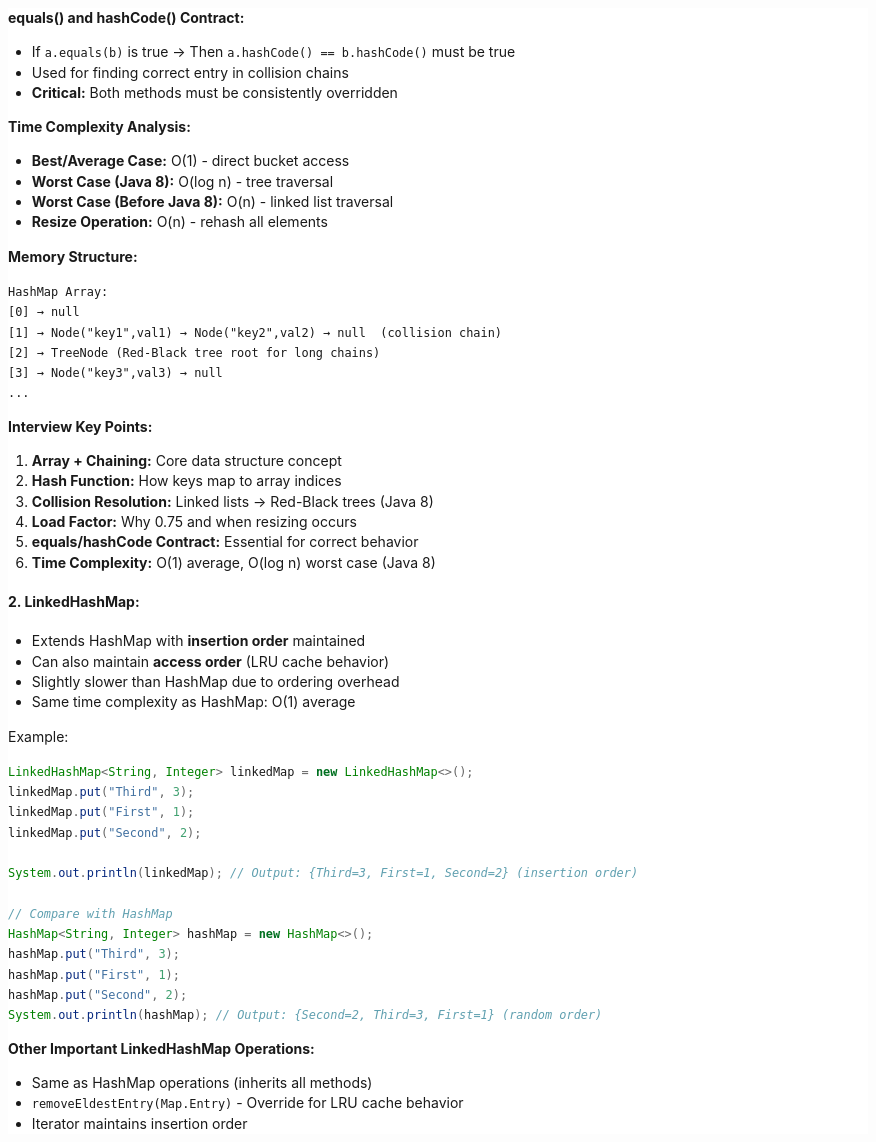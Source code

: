 **equals() and hashCode() Contract:**
- If `a.equals(b)` is true → Then `a.hashCode() == b.hashCode()` must be true
- Used for finding correct entry in collision chains
- **Critical:** Both methods must be consistently overridden

**Time Complexity Analysis:**
- **Best/Average Case:** O(1) - direct bucket access
- **Worst Case (Java 8):** O(log n) - tree traversal
- **Worst Case (Before Java 8):** O(n) - linked list traversal
- **Resize Operation:** O(n) - rehash all elements

**Memory Structure:**
```
HashMap Array:
[0] → null
[1] → Node("key1",val1) → Node("key2",val2) → null  (collision chain)
[2] → TreeNode (Red-Black tree root for long chains)
[3] → Node("key3",val3) → null
...
```

**Interview Key Points:**
1. **Array + Chaining:** Core data structure concept
2. **Hash Function:** How keys map to array indices  
3. **Collision Resolution:** Linked lists → Red-Black trees (Java 8)
4. **Load Factor:** Why 0.75 and when resizing occurs
5. **equals/hashCode Contract:** Essential for correct behavior
6. **Time Complexity:** O(1) average, O(log n) worst case (Java 8)

#### 2. LinkedHashMap:
- Extends HashMap with **insertion order** maintained
- Can also maintain **access order** (LRU cache behavior)
- Slightly slower than HashMap due to ordering overhead
- Same time complexity as HashMap: O(1) average

Example:
```java
LinkedHashMap<String, Integer> linkedMap = new LinkedHashMap<>();
linkedMap.put("Third", 3);
linkedMap.put("First", 1);
linkedMap.put("Second", 2);

System.out.println(linkedMap); // Output: {Third=3, First=1, Second=2} (insertion order)

// Compare with HashMap
HashMap<String, Integer> hashMap = new HashMap<>();
hashMap.put("Third", 3);
hashMap.put("First", 1);
hashMap.put("Second", 2);
System.out.println(hashMap); // Output: {Second=2, Third=3, First=1} (random order)
```

**Other Important LinkedHashMap Operations:**
- Same as HashMap operations (inherits all methods)
- `removeEldestEntry(Map.Entry)` - Override for LRU cache behavior
- Iterator maintains insertion order
